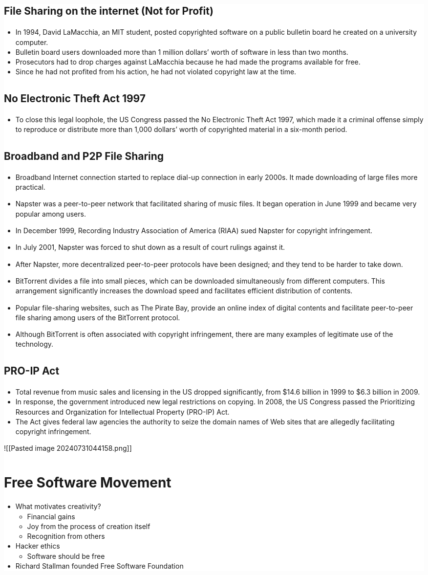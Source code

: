 ## File Sharing on the internet (Not for Profit)
- In 1994, David LaMacchia, an MIT student, posted copyrighted software on a public bulletin board he created on a university computer.
- Bulletin board users downloaded more than 1 million dollars’ worth of software in less than two months.
- Prosecutors had to drop charges against LaMacchia because he had made the programs available for free.
- Since he had not profited from his action, he had not violated copyright law at the time.

## No Electronic Theft Act 1997
- To close this legal loophole, the US Congress passed the No Electronic Theft Act 1997, which made it a criminal offense simply to reproduce or distribute more than 1,000 dollars’ worth of copyrighted material in a six-month period.

## Broadband and P2P File Sharing
- Broadband Internet connection started to replace dial-up connection in early 2000s. It made downloading of large files more practical.
- Napster was a peer-to-peer network that facilitated sharing of music files. It began operation in June 1999 and became very popular among users.
- In December 1999, Recording Industry Association of America (RIAA) sued Napster for copyright infringement.
- In July 2001, Napster was forced to shut down as a result of court rulings against it.
- After Napster, more decentralized peer-to-peer protocols have been designed; and they tend to be harder to take down.

- BitTorrent divides a file into small pieces, which can be downloaded simultaneously from different computers. This arrangement significantly increases the download speed and facilitates efficient distribution of contents.
- Popular file-sharing websites, such as The Pirate Bay, provide an online index of digital contents and facilitate peer-to-peer file sharing among users of the BitTorrent protocol.
- Although BitTorrent is often associated with copyright infringement, there are many examples of legitimate use of the technology.

## PRO-IP Act
- Total revenue from music sales and licensing in the US dropped significantly, from $14.6 billion in 1999 to $6.3 billion in 2009.
- In response, the government introduced new legal restrictions on copying. In 2008, the US Congress passed the Prioritizing Resources and Organization for Intellectual Property (PRO-IP) Act.
- The Act gives federal law agencies the authority to seize the domain names of Web sites that are allegedly facilitating copyright infringement.

![[Pasted image 20240731044158.png]]

# Free Software Movement
- What motivates creativity?
	- Financial gains
	- Joy from the process of creation itself
	- Recognition from others
- Hacker ethics
	- Software should be free
- Richard Stallman founded Free Software Foundation
